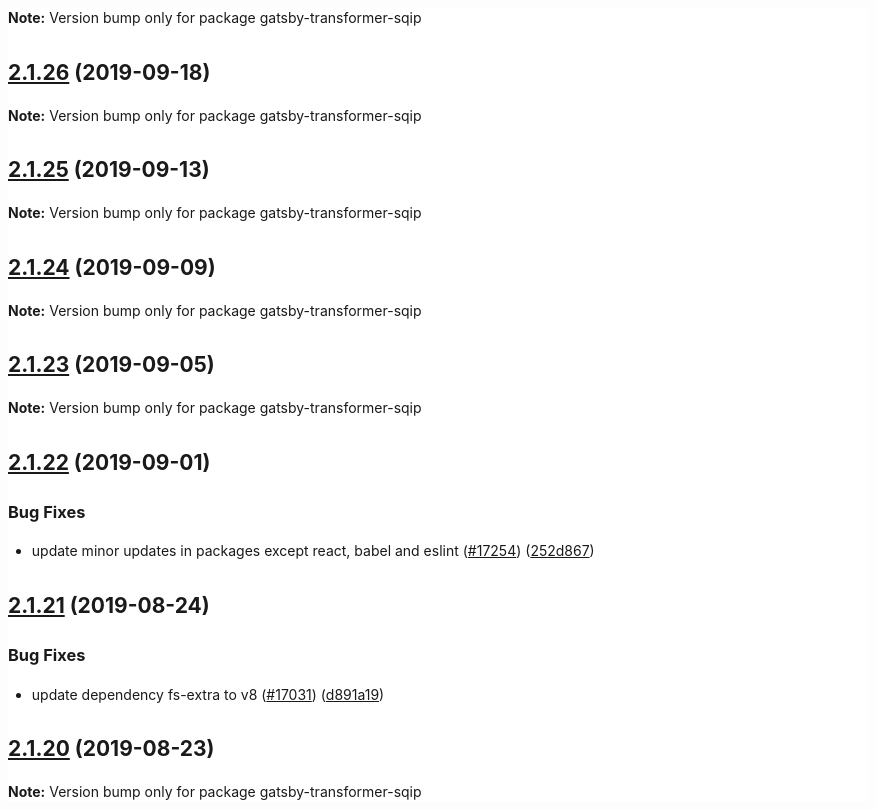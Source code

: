 **Note:** Version bump only for package gatsby-transformer-sqip

## [2.1.26](https://github.com/gatsbyjs/gatsby/compare/gatsby-transformer-sqip@2.1.25...gatsby-transformer-sqip@2.1.26) (2019-09-18)

**Note:** Version bump only for package gatsby-transformer-sqip

## [2.1.25](https://github.com/gatsbyjs/gatsby/compare/gatsby-transformer-sqip@2.1.24...gatsby-transformer-sqip@2.1.25) (2019-09-13)

**Note:** Version bump only for package gatsby-transformer-sqip

## [2.1.24](https://github.com/gatsbyjs/gatsby/compare/gatsby-transformer-sqip@2.1.23...gatsby-transformer-sqip@2.1.24) (2019-09-09)

**Note:** Version bump only for package gatsby-transformer-sqip

## [2.1.23](https://github.com/gatsbyjs/gatsby/compare/gatsby-transformer-sqip@2.1.22...gatsby-transformer-sqip@2.1.23) (2019-09-05)

**Note:** Version bump only for package gatsby-transformer-sqip

## [2.1.22](https://github.com/gatsbyjs/gatsby/compare/gatsby-transformer-sqip@2.1.21...gatsby-transformer-sqip@2.1.22) (2019-09-01)

### Bug Fixes

- update minor updates in packages except react, babel and eslint ([#17254](https://github.com/gatsbyjs/gatsby/issues/17254)) ([252d867](https://github.com/gatsbyjs/gatsby/commit/252d867))

## [2.1.21](https://github.com/gatsbyjs/gatsby/compare/gatsby-transformer-sqip@2.1.20...gatsby-transformer-sqip@2.1.21) (2019-08-24)

### Bug Fixes

- update dependency fs-extra to v8 ([#17031](https://github.com/gatsbyjs/gatsby/issues/17031)) ([d891a19](https://github.com/gatsbyjs/gatsby/commit/d891a19))

## [2.1.20](https://github.com/gatsbyjs/gatsby/compare/gatsby-transformer-sqip@2.1.19...gatsby-transformer-sqip@2.1.20) (2019-08-23)

**Note:** Version bump only for package gatsby-transformer-sqip
